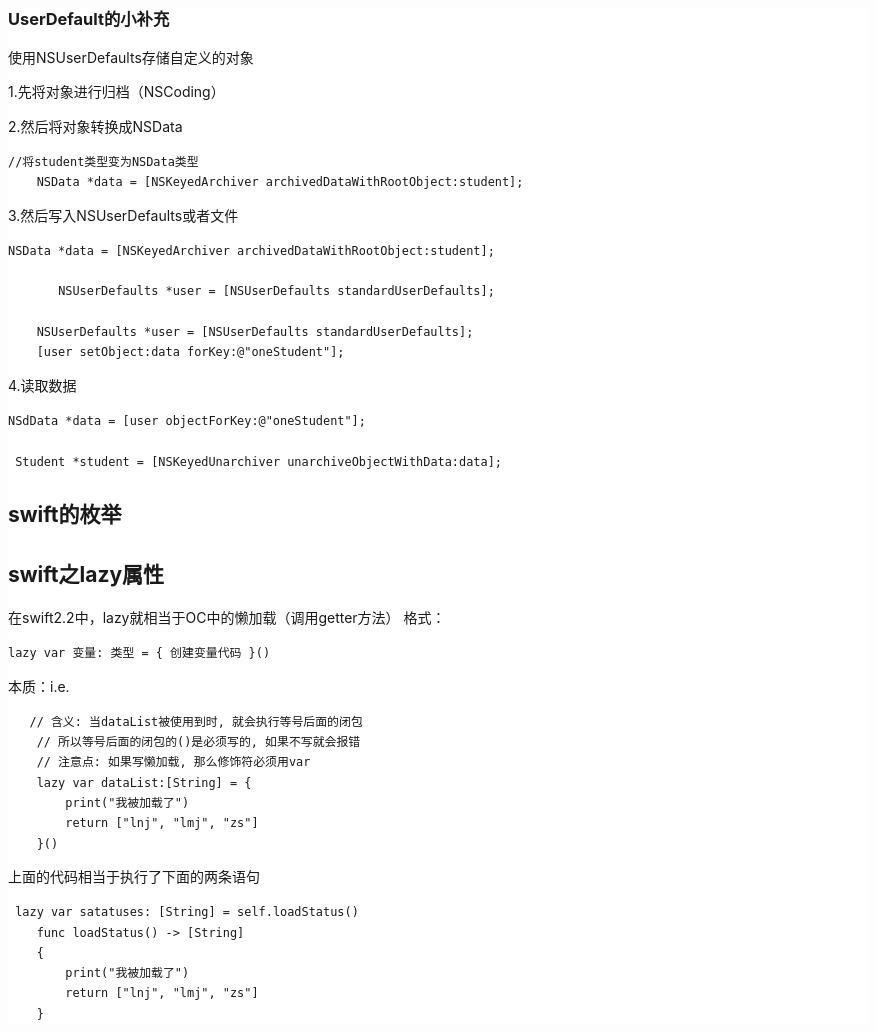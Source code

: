 ### UserDefault的小补充

使用NSUserDefaults存储自定义的对象

1.先将对象进行归档（NSCoding）

2.然后将对象转换成NSData

```text
//将student类型变为NSData类型
    NSData *data = [NSKeyedArchiver archivedDataWithRootObject:student];
```

3.然后写入NSUserDefaults或者文件

```text
NSData *data = [NSKeyedArchiver archivedDataWithRootObject:student];   

       NSUserDefaults *user = [NSUserDefaults standardUserDefaults];

    NSUserDefaults *user = [NSUserDefaults standardUserDefaults];
    [user setObject:data forKey:@"oneStudent"];
```

4.读取数据

```text
NSdData *data = [user objectForKey:@"oneStudent"];

 Student *student = [NSKeyedUnarchiver unarchiveObjectWithData:data];
```

## swift的枚举

## swift之lazy属性

在swift2.2中，lazy就相当于OC中的懒加载（调用getter方法） 格式：

```text
lazy var 变量: 类型 = { 创建变量代码 }()
```

本质：i.e.

```text
   // 含义: 当dataList被使用到时, 就会执行等号后面的闭包
    // 所以等号后面的闭包的()是必须写的, 如果不写就会报错
    // 注意点: 如果写懒加载, 那么修饰符必须用var
    lazy var dataList:[String] = {
        print("我被加载了")
        return ["lnj", "lmj", "zs"]
    }()
```

上面的代码相当于执行了下面的两条语句

```text
 lazy var satatuses: [String] = self.loadStatus()
    func loadStatus() -> [String]
    {
        print("我被加载了")
        return ["lnj", "lmj", "zs"]
    }
```
